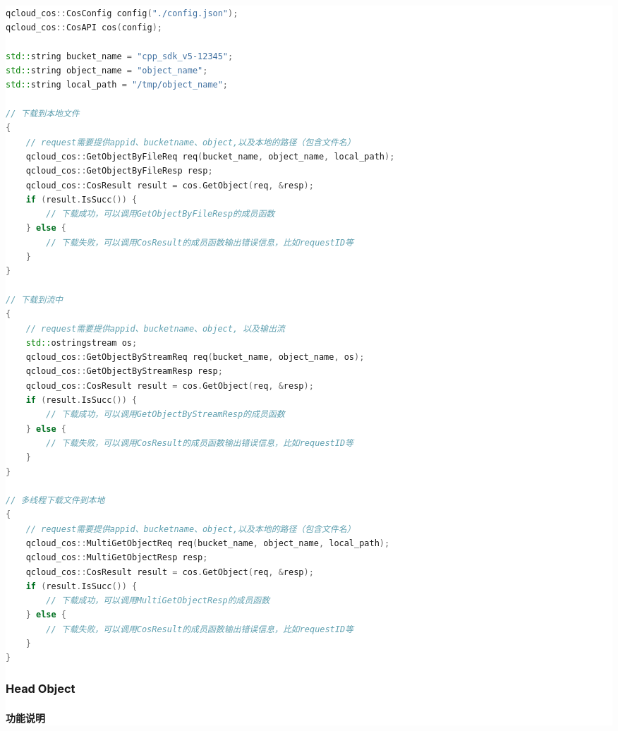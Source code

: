 ```cpp
qcloud_cos::CosConfig config("./config.json");
qcloud_cos::CosAPI cos(config);

std::string bucket_name = "cpp_sdk_v5-12345";
std::string object_name = "object_name";
std::string local_path = "/tmp/object_name";

// 下载到本地文件
{
    // request需要提供appid、bucketname、object,以及本地的路径（包含文件名）
    qcloud_cos::GetObjectByFileReq req(bucket_name, object_name, local_path);
    qcloud_cos::GetObjectByFileResp resp;
    qcloud_cos::CosResult result = cos.GetObject(req, &resp);
    if (result.IsSucc()) {
        // 下载成功，可以调用GetObjectByFileResp的成员函数
    } else {
        // 下载失败，可以调用CosResult的成员函数输出错误信息，比如requestID等
    }
}

// 下载到流中
{
    // request需要提供appid、bucketname、object, 以及输出流
    std::ostringstream os;
    qcloud_cos::GetObjectByStreamReq req(bucket_name, object_name, os);
    qcloud_cos::GetObjectByStreamResp resp;
    qcloud_cos::CosResult result = cos.GetObject(req, &resp);
    if (result.IsSucc()) {
        // 下载成功，可以调用GetObjectByStreamResp的成员函数
    } else {
        // 下载失败，可以调用CosResult的成员函数输出错误信息，比如requestID等
    }
}

// 多线程下载文件到本地
{
    // request需要提供appid、bucketname、object,以及本地的路径（包含文件名）
    qcloud_cos::MultiGetObjectReq req(bucket_name, object_name, local_path);
    qcloud_cos::MultiGetObjectResp resp;
    qcloud_cos::CosResult result = cos.GetObject(req, &resp);
    if (result.IsSucc()) {
        // 下载成功，可以调用MultiGetObjectResp的成员函数
    } else {
        // 下载失败，可以调用CosResult的成员函数输出错误信息，比如requestID等
    }
}
```

###  Head Object

#### 功能说明
